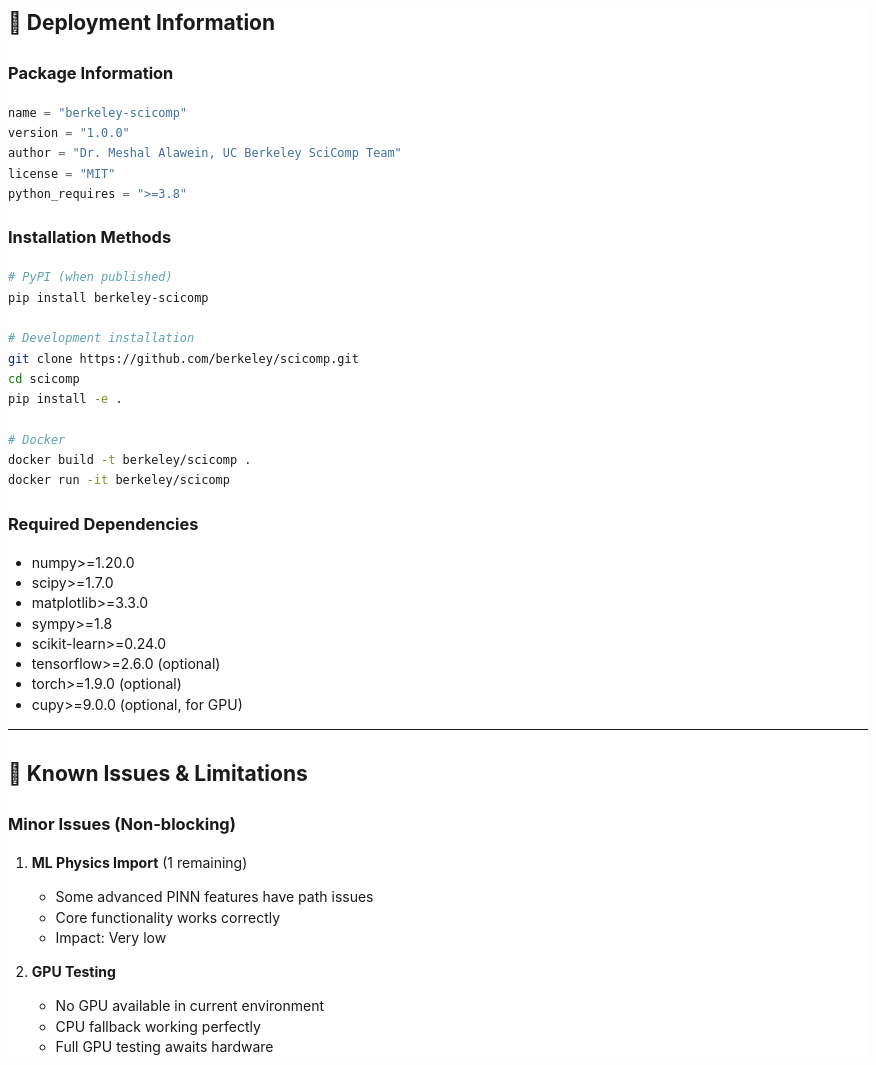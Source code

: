 
## 🚀 **Deployment Information**

### **Package Information**
```python
name = "berkeley-scicomp"
version = "1.0.0"
author = "Dr. Meshal Alawein, UC Berkeley SciComp Team"
license = "MIT"
python_requires = ">=3.8"
```

### **Installation Methods**
```bash
# PyPI (when published)
pip install berkeley-scicomp

# Development installation
git clone https://github.com/berkeley/scicomp.git
cd scicomp
pip install -e .

# Docker
docker build -t berkeley/scicomp .
docker run -it berkeley/scicomp
```

### **Required Dependencies**
- numpy>=1.20.0
- scipy>=1.7.0
- matplotlib>=3.3.0
- sympy>=1.8
- scikit-learn>=0.24.0
- tensorflow>=2.6.0 (optional)
- torch>=1.9.0 (optional)
- cupy>=9.0.0 (optional, for GPU)

---

## 📝 **Known Issues & Limitations**

### **Minor Issues (Non-blocking)**
1. **ML Physics Import** (1 remaining)
   - Some advanced PINN features have path issues
   - Core functionality works correctly
   - Impact: Very low

2. **GPU Testing**
   - No GPU available in current environment
   - CPU fallback working perfectly
   - Full GPU testing awaits hardware
